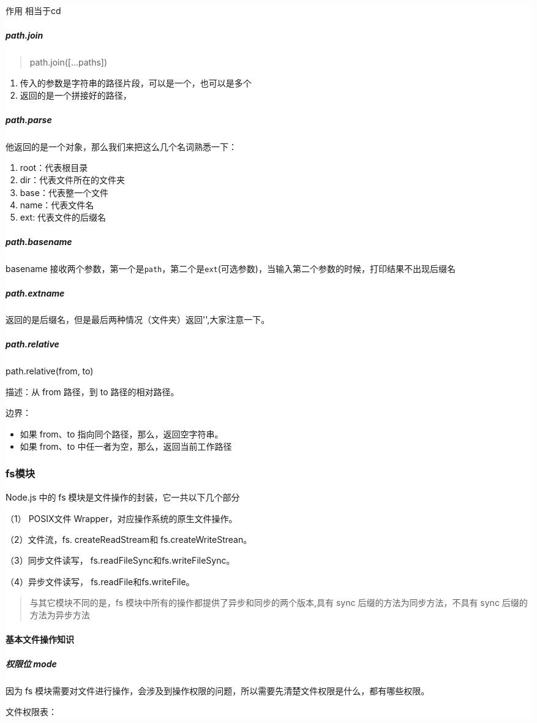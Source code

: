 作用 相当于cd

##### path.join

> path.join([...paths])

1. 传入的参数是字符串的路径片段，可以是一个，也可以是多个
2. 返回的是一个拼接好的路径，

##### path.parse

他返回的是一个对象，那么我们来把这么几个名词熟悉一下：

1. root：代表根目录
2. dir：代表文件所在的文件夹
3. base：代表整一个文件
4. name：代表文件名
5. ext: 代表文件的后缀名

##### path.basename

basename 接收两个参数，第一个是`path`，第二个是`ext`(可选参数)，当输入第二个参数的时候，打印结果不出现后缀名

##### path.extname

返回的是后缀名，但是最后两种情况（文件夹）返回'',大家注意一下。

##### path.relative

path.relative(from, to)

描述：从 from 路径，到 to 路径的相对路径。

边界：

- 如果 from、to 指向同个路径，那么，返回空字符串。
- 如果 from、to 中任一者为空，那么，返回当前工作路径

### fs模块

Node.js 中的 fs 模块是文件操作的封装，它一共以下几个部分

（1） POSIX文件 Wrapper，对应操作系统的原生文件操作。

（2）文件流，fs. createReadStream和 fs.createWriteStrean。

（3）同步文件读写， fs.readFileSync和fs.writeFileSync。

（4）异步文件读写， fs.readFile和fs.writeFile。

> 与其它模块不同的是，fs 模块中所有的操作都提供了异步和同步的两个版本,具有 sync 后缀的方法为同步方法，不具有 sync 后缀的方法为异步方法 

#### 基本文件操作知识

##### 权限位 mode

因为 fs 模块需要对文件进行操作，会涉及到操作权限的问题，所以需要先清楚文件权限是什么，都有哪些权限。

文件权限表：
